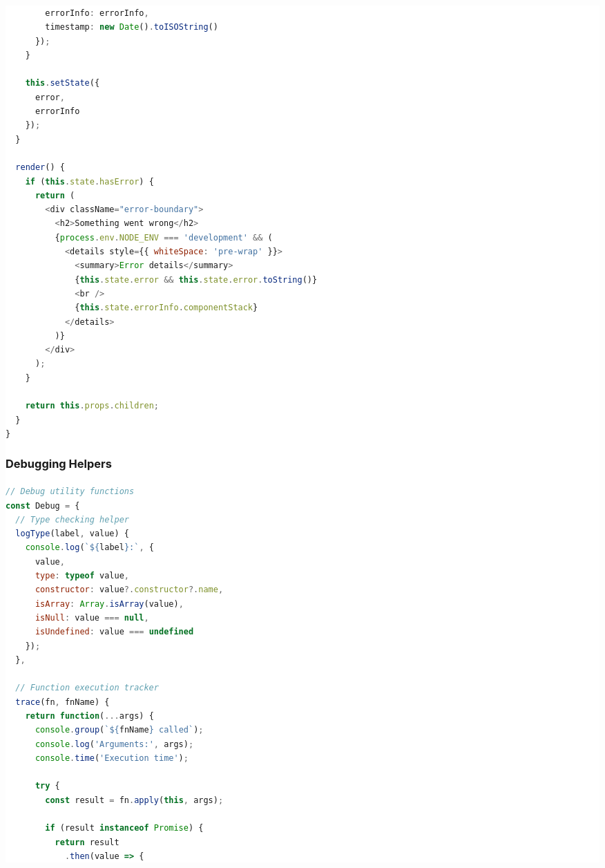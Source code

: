 ```javascript
        errorInfo: errorInfo,
        timestamp: new Date().toISOString()
      });
    }
    
    this.setState({
      error,
      errorInfo
    });
  }
  
  render() {
    if (this.state.hasError) {
      return (
        <div className="error-boundary">
          <h2>Something went wrong</h2>
          {process.env.NODE_ENV === 'development' && (
            <details style={{ whiteSpace: 'pre-wrap' }}>
              <summary>Error details</summary>
              {this.state.error && this.state.error.toString()}
              <br />
              {this.state.errorInfo.componentStack}
            </details>
          )}
        </div>
      );
    }
    
    return this.props.children;
  }
}
```

### Debugging Helpers

```javascript
// Debug utility functions
const Debug = {
  // Type checking helper
  logType(label, value) {
    console.log(`${label}:`, {
      value,
      type: typeof value,
      constructor: value?.constructor?.name,
      isArray: Array.isArray(value),
      isNull: value === null,
      isUndefined: value === undefined
    });
  },
  
  // Function execution tracker
  trace(fn, fnName) {
    return function(...args) {
      console.group(`${fnName} called`);
      console.log('Arguments:', args);
      console.time('Execution time');
      
      try {
        const result = fn.apply(this, args);
        
        if (result instanceof Promise) {
          return result
            .then(value => {
```